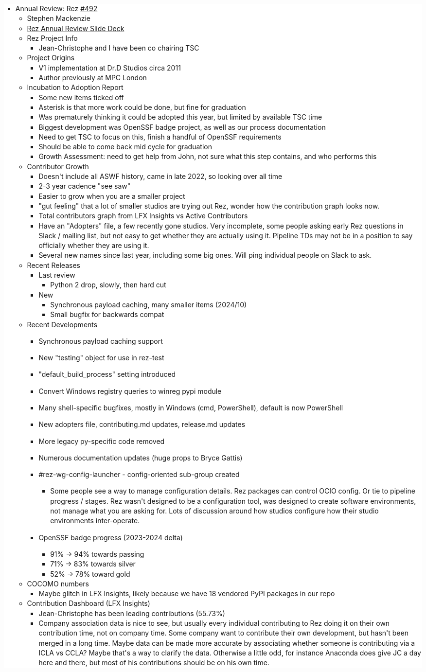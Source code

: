- Annual Review: Rez [#492](https://github.com/AcademySoftwareFoundation/tac/issues/492)
  - Stephen Mackenzie
  - [Rez Annual Review Slide Deck](./2025_04_rez_annual_review.pdf)
  - Rez Project Info
    - Jean-Christophe and I have been co chairing TSC
  - Project Origins
    - V1 implementation at Dr.D Studios circa 2011
    - Author previously at MPC London
  - Incubation to Adoption Report
    - Some new items ticked off
    - Asterisk is that more work could be done, but fine for graduation
    - Was prematurely thinking it could be adopted this year, but limited by available TSC time
    - Biggest development was OpenSSF badge project, as well as our process documentation
    - Need to get TSC to focus on this, finish a handful of OpenSSF requirements
    - Should be able to come back mid cycle for graduation
    - Growth Assessment: need to get help from John, not sure what this step contains, and who performs this
  - Contributor Growth
    - Doesn't include all ASWF history, came in late 2022, so looking over all time
    - 2-3 year cadence "see saw"
    - Easier to grow when you are a smaller project
    - "gut feeling" that a lot of smaller studios are trying out Rez, wonder how the contribution graph looks now.
    - Total contributors graph from LFX Insights vs Active Contributors
    - Have an "Adopters" file, a few recently gone studios. Very incomplete, some people asking early Rez questions in Slack / mailing list, but not easy to get whether they are actually using it. Pipeline TDs may not be in a position to say officially whether they are using it.
    - Several new names since last year, including some big ones. Will ping individual people on Slack to ask.
  - Recent Releases
    - Last review
      - Python 2 drop, slowly, then hard cut
    - New
      - Synchronous payload caching, many smaller items (2024/10)
      - Small bugfix for backwards compat
  - Recent Developments
    - Synchronous payload caching support
    - New "testing" object for use in rez-test
    - "default_build_process" setting introduced
    - Convert Windows registry queries to winreg pypi module
    - Many shell-specific bugfixes, mostly in Windows (cmd, PowerShell), default is now PowerShell
    - New adopters file, contributing.md updates, release.md updates
    - More legacy py-specific code removed
    - Numerous documentation updates (huge props to Bryce Gattis)

    - #rez-wg-config-launcher - config-oriented sub-group created
      - Some people see a way to manage configuration details. Rez packages can control OCIO config. Or tie to pipeline progress / stages. Rez wasn't designed to be a configuration tool, was designed to create software environments, not manage what you are asking for. Lots of discussion around how studios configure how their studio environments inter-operate.
    - OpenSSF badge progress (2023-2024 delta)
      - 91% -> 94% towards passing
      - 71% -> 83% towards silver
      - 52% -> 78% toward gold
  - COCOMO numbers
    - Maybe glitch in LFX Insights, likely because we have 18 vendored PyPI packages in our repo
  - Contribution Dashboard (LFX Insights)
    - Jean-Christophe has been leading contributions (55.73%)
    - Company association data is nice to see, but usually every individual contributing to Rez doing it on their own contribution time, not on company time. Some company want to contribute their own development, but hasn't been merged in a long time. Maybe data can be made more accurate by associating whether someone is contributing via a ICLA vs CCLA? Maybe that's a way to clarify the data. Otherwise a little odd, for instance Anaconda does give JC a day here and there, but most of his contributions should be on his own time.